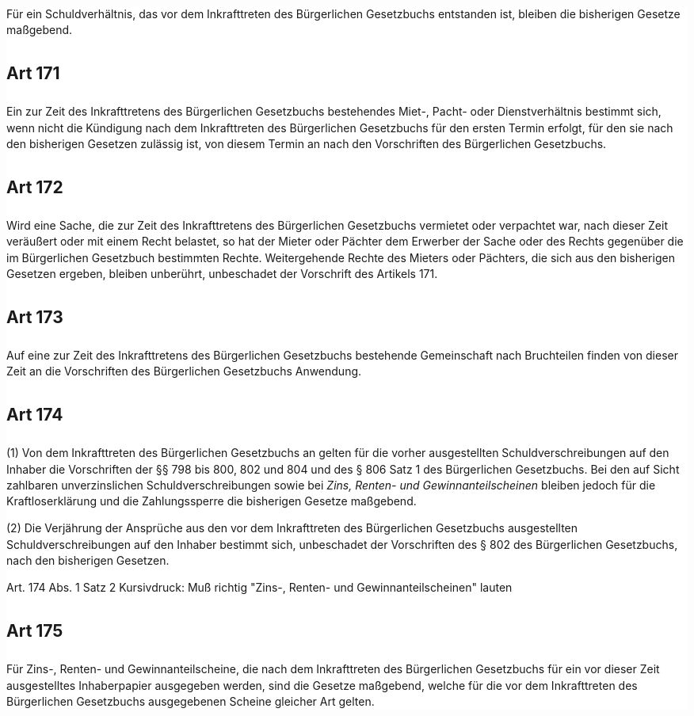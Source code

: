 Für ein Schuldverhältnis, das vor dem Inkrafttreten des Bürgerlichen Gesetzbuchs entstanden ist, bleiben die bisherigen Gesetze maßgebend.

Art 171
-------

### 

Ein zur Zeit des Inkrafttretens des Bürgerlichen Gesetzbuchs bestehendes Miet-, Pacht- oder Dienstverhältnis bestimmt sich, wenn nicht die Kündigung nach dem Inkrafttreten des Bürgerlichen Gesetzbuchs für den ersten Termin erfolgt, für den sie nach den bisherigen Gesetzen zulässig ist, von diesem Termin an nach den Vorschriften des Bürgerlichen Gesetzbuchs.

Art 172
-------

### 

Wird eine Sache, die zur Zeit des Inkrafttretens des Bürgerlichen Gesetzbuchs vermietet oder verpachtet war, nach dieser Zeit veräußert oder mit einem Recht belastet, so hat der Mieter oder Pächter dem Erwerber der Sache oder des Rechts gegenüber die im Bürgerlichen Gesetzbuch bestimmten Rechte. Weitergehende Rechte des Mieters oder Pächters, die sich aus den bisherigen Gesetzen ergeben, bleiben unberührt, unbeschadet der Vorschrift des Artikels 171.

Art 173
-------

### 

Auf eine zur Zeit des Inkrafttretens des Bürgerlichen Gesetzbuchs bestehende Gemeinschaft nach Bruchteilen finden von dieser Zeit an die Vorschriften des Bürgerlichen Gesetzbuchs Anwendung.

Art 174
-------

### 

(1) Von dem Inkrafttreten des Bürgerlichen Gesetzbuchs an gelten für die vorher ausgestellten Schuldverschreibungen auf den Inhaber die Vorschriften der §§ 798 bis 800, 802 und 804 und des § 806 Satz 1 des Bürgerlichen Gesetzbuchs. Bei den auf Sicht zahlbaren unverzinslichen Schuldverschreibungen sowie bei *Zins, Renten- und Gewinnanteilscheinen* bleiben jedoch für die Kraftloserklärung und die Zahlungssperre die bisherigen Gesetze maßgebend.

(2) Die Verjährung der Ansprüche aus den vor dem Inkrafttreten des Bürgerlichen Gesetzbuchs ausgestellten Schuldverschreibungen auf den Inhaber bestimmt sich, unbeschadet der Vorschriften des § 802 des Bürgerlichen Gesetzbuchs, nach den bisherigen Gesetzen.

Art. 174 Abs. 1 Satz 2 Kursivdruck: Muß richtig "Zins-, Renten- und Gewinnanteilscheinen" lauten

Art 175
-------

### 

Für Zins-, Renten- und Gewinnanteilscheine, die nach dem Inkrafttreten des Bürgerlichen Gesetzbuchs für ein vor dieser Zeit ausgestelltes Inhaberpapier ausgegeben werden, sind die Gesetze maßgebend, welche für die vor dem Inkrafttreten des Bürgerlichen Gesetzbuchs ausgegebenen Scheine gleicher Art gelten.
